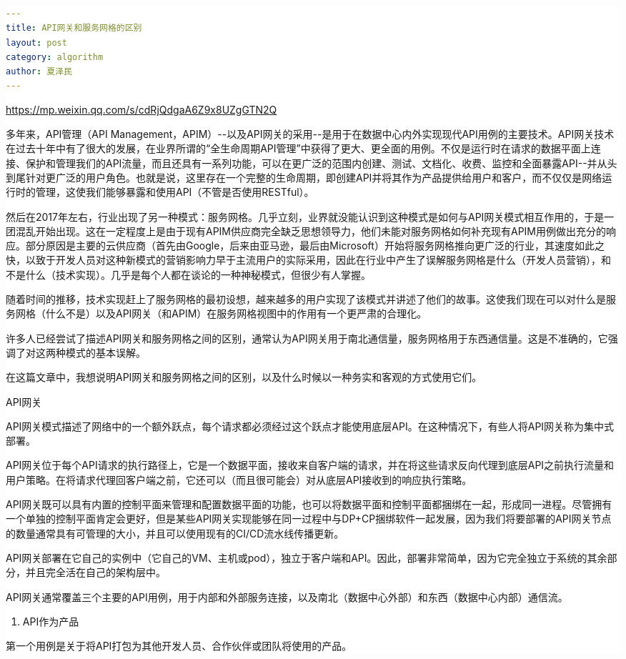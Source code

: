 ```yaml
---
title: API网关和服务网格的区别
layout: post
category: algorithm
author: 夏泽民
---
```

https://mp.weixin.qq.com/s/cdRjQdgaA6Z9x8UZgGTN2Q

多年来，API管理（API Management，APIM）--以及API网关的采用--是用于在数据中心内外实现现代API用例的主要技术。API网关技术在过去十年中有了很大的发展，在业界所谓的“全生命周期API管理”中获得了更大、更全面的用例。不仅是运行时在请求的数据平面上连接、保护和管理我们的API流量，而且还具有一系列功能，可以在更广泛的范围内创建、测试、文档化、收费、监控和全面暴露API--并从头到尾针对更广泛的用户角色。也就是说，这里存在一个完整的生命周期，即创建API并将其作为产品提供给用户和客户，而不仅仅是网络运行时的管理，这使我们能够暴露和使用API（不管是否使用RESTful）。



然后在2017年左右，行业出现了另一种模式：服务网格。几乎立刻，业界就没能认识到这种模式是如何与API网关模式相互作用的，于是一团混乱开始出现。这在一定程度上是由于现有APIM供应商完全缺乏思想领导力，他们未能对服务网格如何补充现有APIM用例做出充分的响应。部分原因是主要的云供应商（首先由Google，后来由亚马逊，最后由Microsoft）开始将服务网格推向更广泛的行业，其速度如此之快，以致于开发人员对这种新模式的营销影响力早于主流用户的实际采用，因此在行业中产生了误解服务网格是什么（开发人员营销），和不是什么（技术实现）。几乎是每个人都在谈论的一种神秘模式，但很少有人掌握。



随着时间的推移，技术实现赶上了服务网格的最初设想，越来越多的用户实现了该模式并讲述了他们的故事。这使我们现在可以对什么是服务网格（什么不是）以及API网关（和APIM）在服务网格视图中的作用有一个更严肃的合理化。



许多人已经尝试了描述API网关和服务网格之间的区别，通常认为API网关用于南北通信量，服务网格用于东西通信量。这是不准确的，它强调了对这两种模式的基本误解。



在这篇文章中，我想说明API网关和服务网格之间的区别，以及什么时候以一种务实和客观的方式使用它们。



API网关

API网关模式描述了网络中的一个额外跃点，每个请求都必须经过这个跃点才能使用底层API。在这种情况下，有些人将API网关称为集中式部署。



API网关位于每个API请求的执行路径上，它是一个数据平面，接收来自客户端的请求，并在将这些请求反向代理到底层API之前执行流量和用户策略。在将请求代理回客户端之前，它还可以（而且很可能会）对从底层API接收到的响应执行策略。



API网关既可以具有内置的控制平面来管理和配置数据平面的功能，也可以将数据平面和控制平面都捆绑在一起，形成同一进程。尽管拥有一个单独的控制平面肯定会更好，但是某些API网关实现能够在同一过程中与DP+CP捆绑软件一起发展，因为我们将要部署的API网关节点的数量通常具有可管理的大小，并且可以使用现有的CI/CD流水线传播更新。



API网关部署在它自己的实例中（它自己的VM、主机或pod），独立于客户端和API。因此，部署非常简单，因为它完全独立于系统的其余部分，并且完全活在自己的架构层中。







API网关通常覆盖三个主要的API用例，用于内部和外部服务连接，以及南北（数据中心外部）和东西（数据中心内部）通信流。



1. API作为产品

第一个用例是关于将API打包为其他开发人员、合作伙伴或团队将使用的产品。
